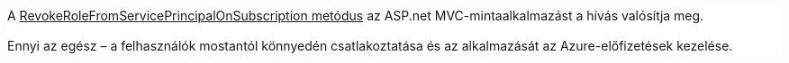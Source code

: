 A [RevokeRoleFromServicePrincipalOnSubscription metódus](https://github.com/dushyantgill/VipSwapper/blob/master/CloudSense/CloudSense/AzureResourceManagerUtil.cs#L200) az ASP.net MVC-mintaalkalmazást a hívás valósítja meg.

Ennyi az egész – a felhasználók mostantól könnyedén csatlakoztatása és az alkalmazását az Azure-előfizetések kezelése.
